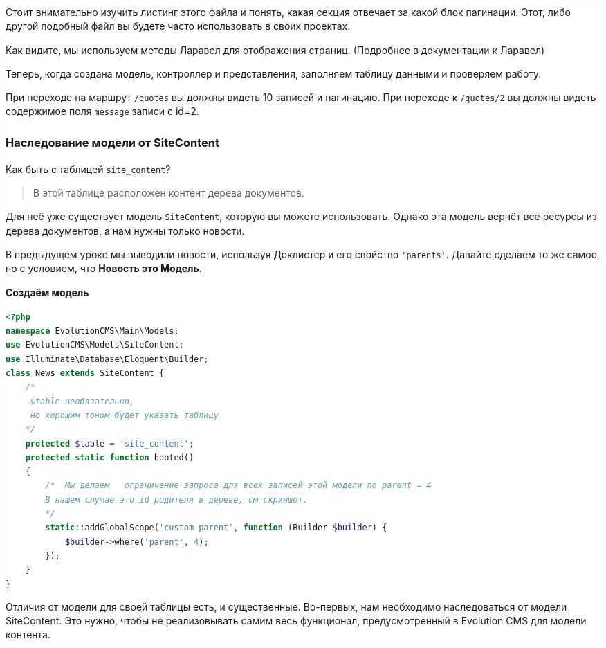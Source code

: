 Стоит внимательно изучить листинг этого файла и понять, какая секция отвечает за какой блок пагинации. Этот, либо другой подобный файл вы будете часто использовать в своих проектах.

Как видите, мы используем методы Ларавел для отображения страниц. (Подробнее в [документации к Ларавел](https://laravel.su/docs/8.x/pagination#displaying-pagination-results))

Теперь, когда создана модель, контроллер и представления, заполняем таблицу данными и проверяем работу.

При переходе на маршрут `/quotes` вы должны видеть 10 записей и  пагинацию.  При переходе к `/quotes/2` вы должны видеть содержимое поля `message` записи с id=2.



### Наследование модели от SiteContent <a name="section3"></a> ##

Как быть с таблицей `site_content`? 

> В этой таблице расположен контент дерева документов.

Для неё уже существует модель `SiteContent`, которую вы можете использовать. Однако эта модель вернёт все ресурсы из дерева документов, а нам нужны только новости. 



В предыдущем уроке мы выводили новости, используя Доклистер и его свойство `'parents'`.  Давайте сделаем то же самое, но с условием, что **Новость это Модель**.




**Создаём модель**
```php 
<?php 
namespace EvolutionCMS\Main\Models;
use EvolutionCMS\Models\SiteContent;
use Illuminate\Database\Eloquent\Builder;
class News extends SiteContent {
    /*
     $table необязательно, 
     но хорошим тоном будет указать таблицу	
    */
	protected $table = 'site_content';
	protected static function booted()
    {
        /*	Мы делаем   ограничение запроса для всех записей этой модели по parent = 4
        В нашем случае это id родителя в дереве, см скриншот.
		*/
        static::addGlobalScope('custom_parent', function (Builder $builder) {
            $builder->where('parent', 4);
        });
    }
}
```
Отличия от модели для своей таблицы есть, и существенные.
Во-первых, нам необходимо наследоваться от модели SiteContent. Это нужно, чтобы не реализовывать самим  весь функционал, предусмотренный в Evolution CMS для модели контента.

